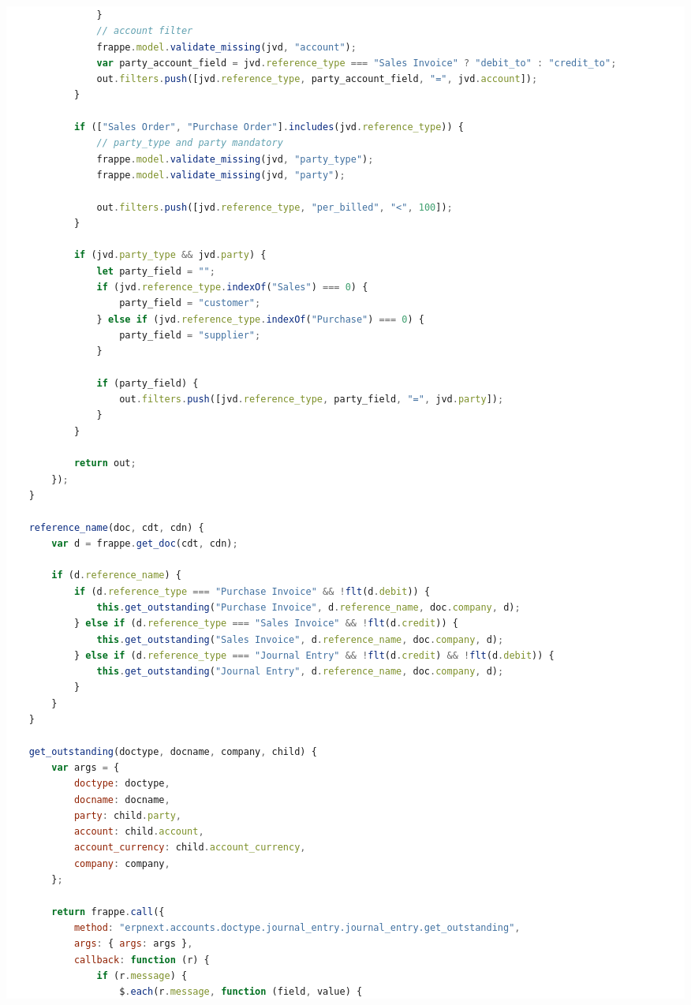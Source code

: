 ```javascript
				}
				// account filter
				frappe.model.validate_missing(jvd, "account");
				var party_account_field = jvd.reference_type === "Sales Invoice" ? "debit_to" : "credit_to";
				out.filters.push([jvd.reference_type, party_account_field, "=", jvd.account]);
			}

			if (["Sales Order", "Purchase Order"].includes(jvd.reference_type)) {
				// party_type and party mandatory
				frappe.model.validate_missing(jvd, "party_type");
				frappe.model.validate_missing(jvd, "party");

				out.filters.push([jvd.reference_type, "per_billed", "<", 100]);
			}

			if (jvd.party_type && jvd.party) {
				let party_field = "";
				if (jvd.reference_type.indexOf("Sales") === 0) {
					party_field = "customer";
				} else if (jvd.reference_type.indexOf("Purchase") === 0) {
					party_field = "supplier";
				}

				if (party_field) {
					out.filters.push([jvd.reference_type, party_field, "=", jvd.party]);
				}
			}

			return out;
		});
	}

	reference_name(doc, cdt, cdn) {
		var d = frappe.get_doc(cdt, cdn);

		if (d.reference_name) {
			if (d.reference_type === "Purchase Invoice" && !flt(d.debit)) {
				this.get_outstanding("Purchase Invoice", d.reference_name, doc.company, d);
			} else if (d.reference_type === "Sales Invoice" && !flt(d.credit)) {
				this.get_outstanding("Sales Invoice", d.reference_name, doc.company, d);
			} else if (d.reference_type === "Journal Entry" && !flt(d.credit) && !flt(d.debit)) {
				this.get_outstanding("Journal Entry", d.reference_name, doc.company, d);
			}
		}
	}

	get_outstanding(doctype, docname, company, child) {
		var args = {
			doctype: doctype,
			docname: docname,
			party: child.party,
			account: child.account,
			account_currency: child.account_currency,
			company: company,
		};

		return frappe.call({
			method: "erpnext.accounts.doctype.journal_entry.journal_entry.get_outstanding",
			args: { args: args },
			callback: function (r) {
				if (r.message) {
					$.each(r.message, function (field, value) {
```